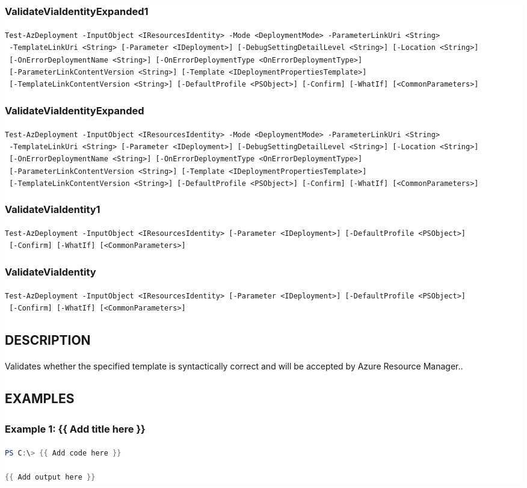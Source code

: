 ### ValidateViaIdentityExpanded1
```
Test-AzDeployment -InputObject <IResourcesIdentity> -Mode <DeploymentMode> -ParameterLinkUri <String>
 -TemplateLinkUri <String> [-Parameter <IDeployment>] [-DebugSettingDetailLevel <String>] [-Location <String>]
 [-OnErrorDeploymentName <String>] [-OnErrorDeploymentType <OnErrorDeploymentType>]
 [-ParameterLinkContentVersion <String>] [-Template <IDeploymentPropertiesTemplate>]
 [-TemplateLinkContentVersion <String>] [-DefaultProfile <PSObject>] [-Confirm] [-WhatIf] [<CommonParameters>]
```

### ValidateViaIdentityExpanded
```
Test-AzDeployment -InputObject <IResourcesIdentity> -Mode <DeploymentMode> -ParameterLinkUri <String>
 -TemplateLinkUri <String> [-Parameter <IDeployment>] [-DebugSettingDetailLevel <String>] [-Location <String>]
 [-OnErrorDeploymentName <String>] [-OnErrorDeploymentType <OnErrorDeploymentType>]
 [-ParameterLinkContentVersion <String>] [-Template <IDeploymentPropertiesTemplate>]
 [-TemplateLinkContentVersion <String>] [-DefaultProfile <PSObject>] [-Confirm] [-WhatIf] [<CommonParameters>]
```

### ValidateViaIdentity1
```
Test-AzDeployment -InputObject <IResourcesIdentity> [-Parameter <IDeployment>] [-DefaultProfile <PSObject>]
 [-Confirm] [-WhatIf] [<CommonParameters>]
```

### ValidateViaIdentity
```
Test-AzDeployment -InputObject <IResourcesIdentity> [-Parameter <IDeployment>] [-DefaultProfile <PSObject>]
 [-Confirm] [-WhatIf] [<CommonParameters>]
```

## DESCRIPTION
Validates whether the specified template is syntactically correct and will be accepted by Azure Resource Manager..

## EXAMPLES

### Example 1: {{ Add title here }}
```powershell
PS C:\> {{ Add code here }}

{{ Add output here }}
```
